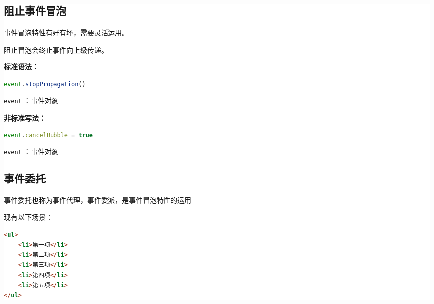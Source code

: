 

## 阻止事件冒泡

事件冒泡特性有好有坏，需要灵活运用。

阻止冒泡会终止事件向上级传递。



**标准语法：**

```javascript
event.stopPropagation()
```

`event` ：事件对象



**非标准写法：**

```javascript
event.cancelBubble = true
```

`event` ：事件对象





























## 事件委托

事件委托也称为事件代理，事件委派，是事件冒泡特性的运用



现有以下场景：

```html
<ul>
    <li>第一项</li>
    <li>第二项</li>
    <li>第三项</li>
    <li>第四项</li>
    <li>第五项</li>
</ul>
```
